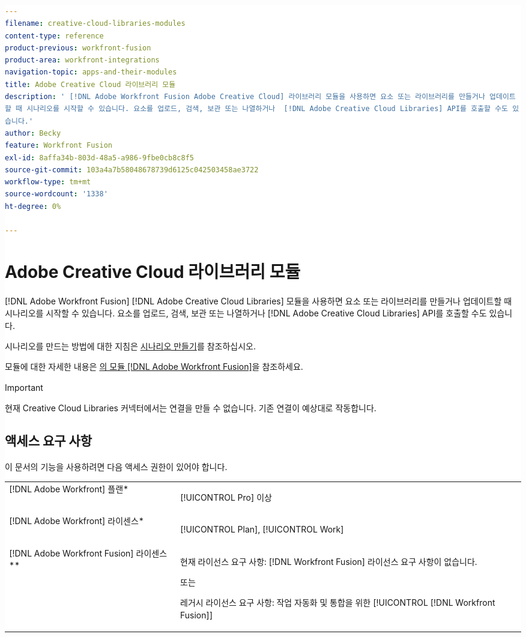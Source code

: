 ```yaml
---
filename: creative-cloud-libraries-modules
content-type: reference
product-previous: workfront-fusion
product-area: workfront-integrations
navigation-topic: apps-and-their-modules
title: Adobe Creative Cloud 라이브러리 모듈
description: ' [!DNL Adobe Workfront Fusion Adobe Creative Cloud] 라이브러리 모듈을 사용하면 요소 또는 라이브러리를 만들거나 업데이트할 때 시나리오를 시작할 수 있습니다. 요소를 업로드, 검색, 보관 또는 나열하거나  [!DNL Adobe Creative Cloud Libraries] API를 호출할 수도 있습니다.'
author: Becky
feature: Workfront Fusion
exl-id: 8affa34b-803d-48a5-a986-9fbe0cb8c8f5
source-git-commit: 103a4a7b58048678739d6125c042503458ae3722
workflow-type: tm+mt
source-wordcount: '1338'
ht-degree: 0%

---
```


# Adobe Creative Cloud 라이브러리 모듈

[!DNL Adobe Workfront Fusion] [!DNL Adobe Creative Cloud Libraries] 모듈을 사용하면 요소 또는 라이브러리를 만들거나 업데이트할 때 시나리오를 시작할 수 있습니다. 요소를 업로드, 검색, 보관 또는 나열하거나 [!DNL Adobe Creative Cloud Libraries] API를 호출할 수도 있습니다.

시나리오를 만드는 방법에 대한 지침은 [시나리오 만들기](../../workfront-fusion/scenarios/create-a-scenario.md)를 참조하십시오.

모듈에 대한 자세한 내용은 [의 모듈 [!DNL Adobe Workfront Fusion]](../../workfront-fusion/modules/modules.md)을 참조하세요.

>[!IMPORTANT]
>
>현재 Creative Cloud Libraries 커넥터에서는 연결을 만들 수 없습니다. 기존 연결이 예상대로 작동합니다.

## 액세스 요구 사항

이 문서의 기능을 사용하려면 다음 액세스 권한이 있어야 합니다.

<table style="table-layout:auto"> 
  <col/>
  <col/>
  <tbody>
    <tr>
      <td role="rowheader">[!DNL Adobe Workfront] 플랜*</td>
      <td>
        <p>[!UICONTROL Pro] 이상</p>
      </td>
    </tr>
    <tr>
      <td role="rowheader">[!DNL Adobe Workfront] 라이센스*</td>
      <td>
        <p>[!UICONTROL Plan], [!UICONTROL Work]</p>
      </td>
    </tr>
    <tr>
      <td role="rowheader">[!DNL Adobe Workfront Fusion] 라이센스**</td>
      <td>
   <p>현재 라이선스 요구 사항: [!DNL Workfront Fusion] 라이선스 요구 사항이 없습니다.</p>
   <p>또는</p>
   <p>레거시 라이선스 요구 사항: 작업 자동화 및 통합을 위한 [!UICONTROL [!DNL Workfront Fusion]] </p>
   </td>
